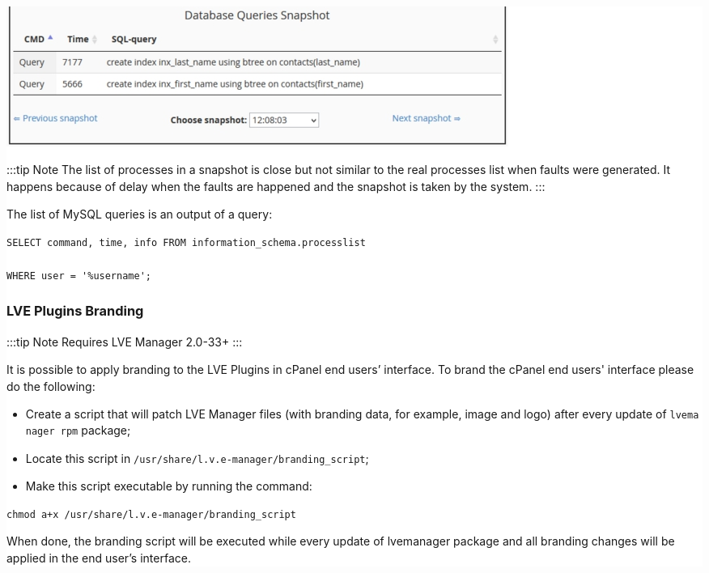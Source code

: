 ![](/images/snapshots5.jpg)


:::tip Note
The list of processes in a snapshot is close but not similar to the real processes list when faults were generated. It happens because of delay when the faults are happened and the snapshot is taken by the system.
:::


The list of MySQL queries is an output of a query:

<div class="notranslate">

```
SELECT command, time, info FROM information_schema.processlist

WHERE user = '%username';
```
</div>

### LVE Plugins Branding

:::tip Note
Requires <span class="notranslate">LVE Manager</span> 2.0-33+
:::

It is possible to apply branding to the LVE Plugins in cPanel end users’ interface. To brand the cPanel end users'  interface please do the following:

* Create a script that will patch <span class="notranslate">LVE Manager</span> files (with branding data, for example, image and logo) after every update of <span class="notranslate">`lvemanager rpm`</span> package;

* Locate this script in <span class="notranslate">`/usr/share/l.v.e-manager/branding_script`</span>;

* Make this script executable by running the command:

<div class="notranslate">

```
chmod a+x /usr/share/l.v.e-manager/branding_script
```
</div>

When done, the branding script will be executed while every update of <span class="notranslate">lvemanager</span> package and all branding changes will be applied in the end user’s interface.
